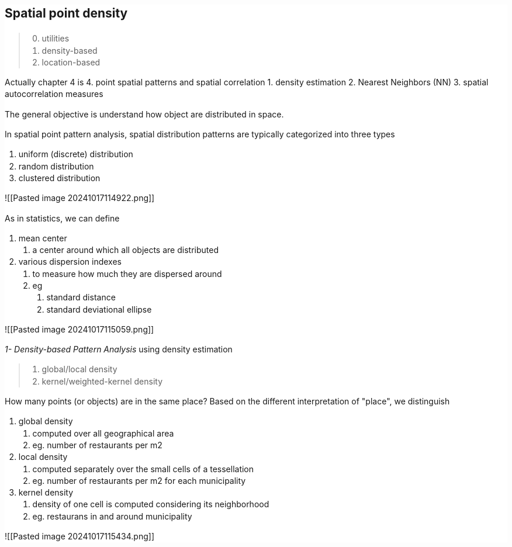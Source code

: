


## Spatial point density
> 0. utilities
> 1. density-based
> 2. location-based

Actually chapter 4 is
4. point spatial patterns and spatial correlation
	1. density estimation
	2. Nearest Neighbors (NN)
	3. spatial autocorrelation measures

The general objective is understand how object are distributed in space.

In spatial point pattern analysis, spatial distribution patterns are typically categorized into three types
1. uniform (discrete) distribution
2. random distribution
3. clustered distribution

![[Pasted image 20241017114922.png]]

As in statistics, we can define
1. mean center
	1. a center around which all objects are distributed
2. various dispersion indexes
	1. to measure how much they are dispersed around
	2. eg
		1. standard distance
		2. standard deviational ellipse

![[Pasted image 20241017115059.png]]

*1- Density-based Pattern Analysis*
using density estimation
> 1. global/local density
> 2. kernel/weighted-kernel density

How many points (or objects) are in the same place?
Based on the different interpretation of "place", we distinguish
1. global density
	1. computed over all geographical area
	2. eg. number of restaurants per m2
2. local density
	1. computed separately over the small cells of a tessellation
	2. eg. number of restaurants per m2 for each municipality
3. kernel density
	1. density of one cell is computed considering its neighborhood
	2. eg. restaurans in and around municipality

![[Pasted image 20241017115434.png]]
